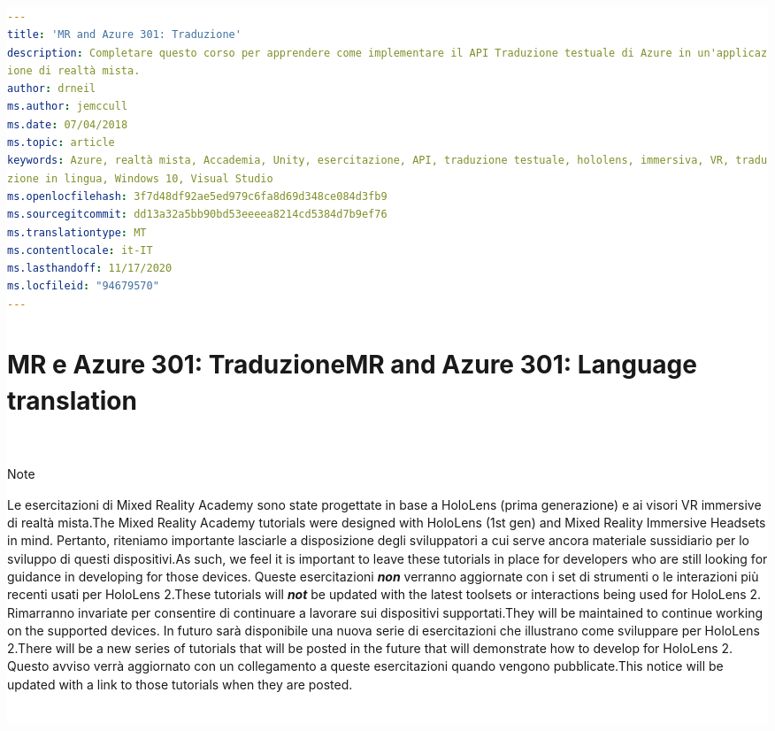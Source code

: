 ```yaml
---
title: 'MR and Azure 301: Traduzione'
description: Completare questo corso per apprendere come implementare il API Traduzione testuale di Azure in un'applicazione di realtà mista.
author: drneil
ms.author: jemccull
ms.date: 07/04/2018
ms.topic: article
keywords: Azure, realtà mista, Accademia, Unity, esercitazione, API, traduzione testuale, hololens, immersiva, VR, traduzione in lingua, Windows 10, Visual Studio
ms.openlocfilehash: 3f7d48df92ae5ed979c6fa8d69d348ce084d3fb9
ms.sourcegitcommit: dd13a32a5bb90bd53eeeea8214cd5384d7b9ef76
ms.translationtype: MT
ms.contentlocale: it-IT
ms.lasthandoff: 11/17/2020
ms.locfileid: "94679570"
---
```

# <a name="mr-and-azure-301-language-translation"></a><span data-ttu-id="d1dfc-104">MR e Azure 301: Traduzione</span><span class="sxs-lookup"><span data-stu-id="d1dfc-104">MR and Azure 301: Language translation</span></span>

<br>

>[!NOTE]
><span data-ttu-id="d1dfc-105">Le esercitazioni di Mixed Reality Academy sono state progettate in base a HoloLens (prima generazione) e ai visori VR immersive di realtà mista.</span><span class="sxs-lookup"><span data-stu-id="d1dfc-105">The Mixed Reality Academy tutorials were designed with HoloLens (1st gen) and Mixed Reality Immersive Headsets in mind.</span></span>  <span data-ttu-id="d1dfc-106">Pertanto, riteniamo importante lasciarle a disposizione degli sviluppatori a cui serve ancora materiale sussidiario per lo sviluppo di questi dispositivi.</span><span class="sxs-lookup"><span data-stu-id="d1dfc-106">As such, we feel it is important to leave these tutorials in place for developers who are still looking for guidance in developing for those devices.</span></span>  <span data-ttu-id="d1dfc-107">Queste esercitazioni **_non_** verranno aggiornate con i set di strumenti o le interazioni più recenti usati per HoloLens 2.</span><span class="sxs-lookup"><span data-stu-id="d1dfc-107">These tutorials will **_not_** be updated with the latest toolsets or interactions being used for HoloLens 2.</span></span>  <span data-ttu-id="d1dfc-108">Rimarranno invariate per consentire di continuare a lavorare sui dispositivi supportati.</span><span class="sxs-lookup"><span data-stu-id="d1dfc-108">They will be maintained to continue working on the supported devices.</span></span> <span data-ttu-id="d1dfc-109">In futuro sarà disponibile una nuova serie di esercitazioni che illustrano come sviluppare per HoloLens 2.</span><span class="sxs-lookup"><span data-stu-id="d1dfc-109">There will be a new series of tutorials that will be posted in the future that will demonstrate how to develop for HoloLens 2.</span></span>  <span data-ttu-id="d1dfc-110">Questo avviso verrà aggiornato con un collegamento a queste esercitazioni quando vengono pubblicate.</span><span class="sxs-lookup"><span data-stu-id="d1dfc-110">This notice will be updated with a link to those tutorials when they are posted.</span></span>

<br>
